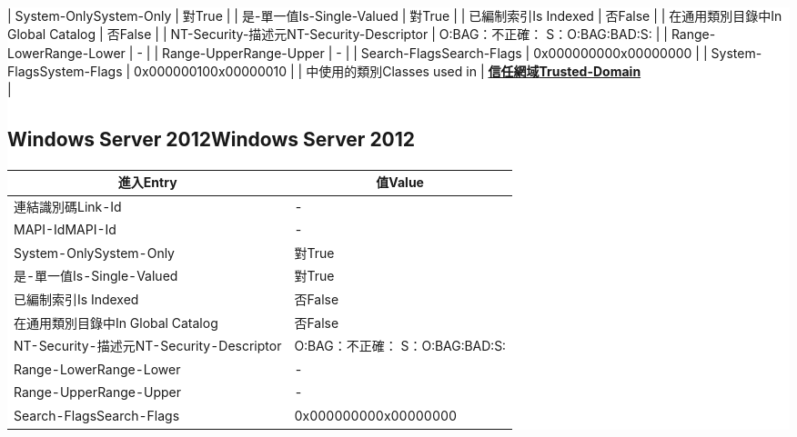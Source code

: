 | <span data-ttu-id="0a1d8-226">System-Only</span><span class="sxs-lookup"><span data-stu-id="0a1d8-226">System-Only</span></span>            | <span data-ttu-id="0a1d8-227">對</span><span class="sxs-lookup"><span data-stu-id="0a1d8-227">True</span></span>                                                 |
| <span data-ttu-id="0a1d8-228">是-單一值</span><span class="sxs-lookup"><span data-stu-id="0a1d8-228">Is-Single-Valued</span></span>       | <span data-ttu-id="0a1d8-229">對</span><span class="sxs-lookup"><span data-stu-id="0a1d8-229">True</span></span>                                                 |
| <span data-ttu-id="0a1d8-230">已編制索引</span><span class="sxs-lookup"><span data-stu-id="0a1d8-230">Is Indexed</span></span>             | <span data-ttu-id="0a1d8-231">否</span><span class="sxs-lookup"><span data-stu-id="0a1d8-231">False</span></span>                                                |
| <span data-ttu-id="0a1d8-232">在通用類別目錄中</span><span class="sxs-lookup"><span data-stu-id="0a1d8-232">In Global Catalog</span></span>      | <span data-ttu-id="0a1d8-233">否</span><span class="sxs-lookup"><span data-stu-id="0a1d8-233">False</span></span>                                                |
| <span data-ttu-id="0a1d8-234">NT-Security-描述元</span><span class="sxs-lookup"><span data-stu-id="0a1d8-234">NT-Security-Descriptor</span></span> | <span data-ttu-id="0a1d8-235">O:BAG：不正確： S：</span><span class="sxs-lookup"><span data-stu-id="0a1d8-235">O:BAG:BAD:S:</span></span>                                         |
| <span data-ttu-id="0a1d8-236">Range-Lower</span><span class="sxs-lookup"><span data-stu-id="0a1d8-236">Range-Lower</span></span>            | \-                                                   |
| <span data-ttu-id="0a1d8-237">Range-Upper</span><span class="sxs-lookup"><span data-stu-id="0a1d8-237">Range-Upper</span></span>            | \-                                                   |
| <span data-ttu-id="0a1d8-238">Search-Flags</span><span class="sxs-lookup"><span data-stu-id="0a1d8-238">Search-Flags</span></span>           | <span data-ttu-id="0a1d8-239">0x00000000</span><span class="sxs-lookup"><span data-stu-id="0a1d8-239">0x00000000</span></span>                                           |
| <span data-ttu-id="0a1d8-240">System-Flags</span><span class="sxs-lookup"><span data-stu-id="0a1d8-240">System-Flags</span></span>           | <span data-ttu-id="0a1d8-241">0x00000010</span><span class="sxs-lookup"><span data-stu-id="0a1d8-241">0x00000010</span></span>                                           |
| <span data-ttu-id="0a1d8-242">中使用的類別</span><span class="sxs-lookup"><span data-stu-id="0a1d8-242">Classes used in</span></span>        | [<span data-ttu-id="0a1d8-243">**信任網域**</span><span class="sxs-lookup"><span data-stu-id="0a1d8-243">**Trusted-Domain**</span></span>](c-trusteddomain.md)<br/> |



## <a name="windows-server-2012"></a><span data-ttu-id="0a1d8-244">Windows Server 2012</span><span class="sxs-lookup"><span data-stu-id="0a1d8-244">Windows Server 2012</span></span>



| <span data-ttu-id="0a1d8-245">進入</span><span class="sxs-lookup"><span data-stu-id="0a1d8-245">Entry</span></span> | <span data-ttu-id="0a1d8-246">值</span><span class="sxs-lookup"><span data-stu-id="0a1d8-246">Value</span></span> |
|------------------------|------------------------------------------------------|
| <span data-ttu-id="0a1d8-247">連結識別碼</span><span class="sxs-lookup"><span data-stu-id="0a1d8-247">Link-Id</span></span>                | \-                                                   |
| <span data-ttu-id="0a1d8-248">MAPI-Id</span><span class="sxs-lookup"><span data-stu-id="0a1d8-248">MAPI-Id</span></span>                | \-                                                   |
| <span data-ttu-id="0a1d8-249">System-Only</span><span class="sxs-lookup"><span data-stu-id="0a1d8-249">System-Only</span></span>            | <span data-ttu-id="0a1d8-250">對</span><span class="sxs-lookup"><span data-stu-id="0a1d8-250">True</span></span>                                                 |
| <span data-ttu-id="0a1d8-251">是-單一值</span><span class="sxs-lookup"><span data-stu-id="0a1d8-251">Is-Single-Valued</span></span>       | <span data-ttu-id="0a1d8-252">對</span><span class="sxs-lookup"><span data-stu-id="0a1d8-252">True</span></span>                                                 |
| <span data-ttu-id="0a1d8-253">已編制索引</span><span class="sxs-lookup"><span data-stu-id="0a1d8-253">Is Indexed</span></span>             | <span data-ttu-id="0a1d8-254">否</span><span class="sxs-lookup"><span data-stu-id="0a1d8-254">False</span></span>                                                |
| <span data-ttu-id="0a1d8-255">在通用類別目錄中</span><span class="sxs-lookup"><span data-stu-id="0a1d8-255">In Global Catalog</span></span>      | <span data-ttu-id="0a1d8-256">否</span><span class="sxs-lookup"><span data-stu-id="0a1d8-256">False</span></span>                                                |
| <span data-ttu-id="0a1d8-257">NT-Security-描述元</span><span class="sxs-lookup"><span data-stu-id="0a1d8-257">NT-Security-Descriptor</span></span> | <span data-ttu-id="0a1d8-258">O:BAG：不正確： S：</span><span class="sxs-lookup"><span data-stu-id="0a1d8-258">O:BAG:BAD:S:</span></span>                                         |
| <span data-ttu-id="0a1d8-259">Range-Lower</span><span class="sxs-lookup"><span data-stu-id="0a1d8-259">Range-Lower</span></span>            | \-                                                   |
| <span data-ttu-id="0a1d8-260">Range-Upper</span><span class="sxs-lookup"><span data-stu-id="0a1d8-260">Range-Upper</span></span>            | \-                                                   |
| <span data-ttu-id="0a1d8-261">Search-Flags</span><span class="sxs-lookup"><span data-stu-id="0a1d8-261">Search-Flags</span></span>           | <span data-ttu-id="0a1d8-262">0x00000000</span><span class="sxs-lookup"><span data-stu-id="0a1d8-262">0x00000000</span></span>                                           |